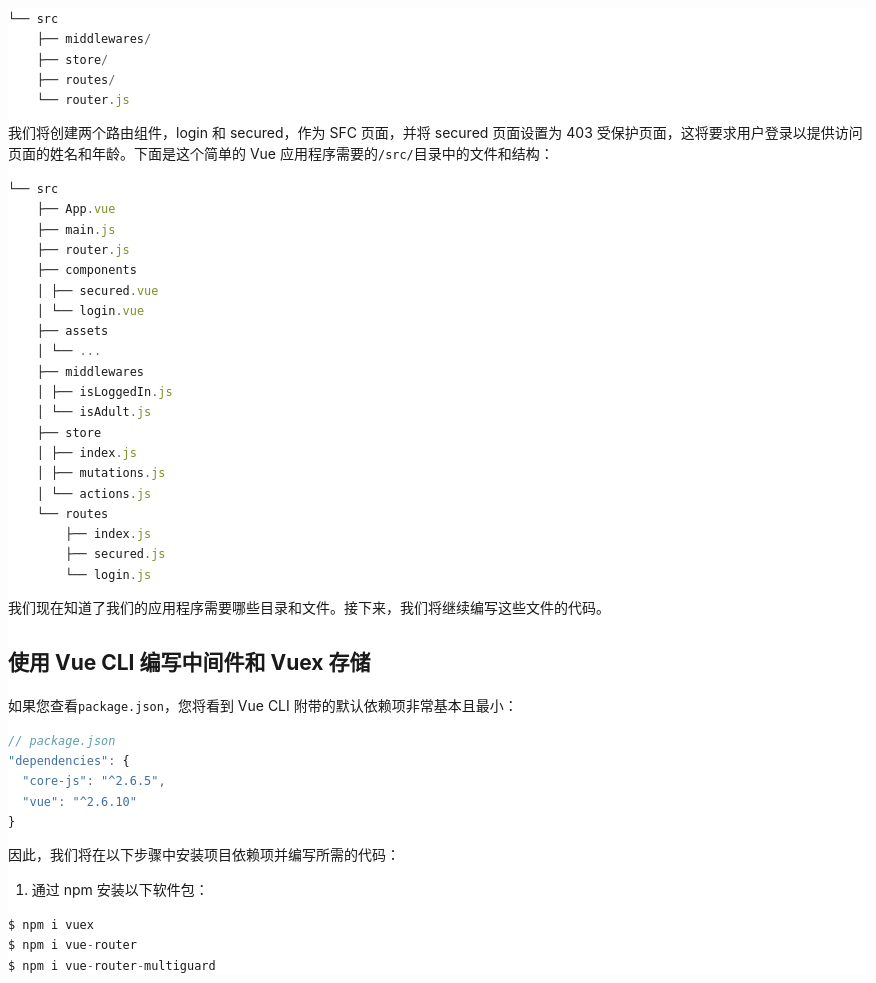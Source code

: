 ```js
└── src
    ├── middlewares/
    ├── store/
    ├── routes/
    └── router.js
```

我们将创建两个路由组件，login 和 secured，作为 SFC 页面，并将 secured 页面设置为 403 受保护页面，这将要求用户登录以提供访问页面的姓名和年龄。下面是这个简单的 Vue 应用程序需要的`/src/`目录中的文件和结构：

```js
└── src
    ├── App.vue
    ├── main.js
    ├── router.js
    ├── components
    │ ├── secured.vue
    │ └── login.vue
    ├── assets
    │ └── ...
    ├── middlewares
    │ ├── isLoggedIn.js
    │ └── isAdult.js
    ├── store
    │ ├── index.js
    │ ├── mutations.js
    │ └── actions.js
    └── routes
        ├── index.js
        ├── secured.js
        └── login.js
```

我们现在知道了我们的应用程序需要哪些目录和文件。接下来，我们将继续编写这些文件的代码。

## 使用 Vue CLI 编写中间件和 Vuex 存储

如果您查看`package.json`，您将看到 Vue CLI 附带的默认依赖项非常基本且最小：

```js
// package.json
"dependencies": {
  "core-js": "^2.6.5",
  "vue": "^2.6.10"
}
```

因此，我们将在以下步骤中安装项目依赖项并编写所需的代码：

1.  通过 npm 安装以下软件包：

```js
$ npm i vuex
$ npm i vue-router
$ npm i vue-router-multiguard
```
